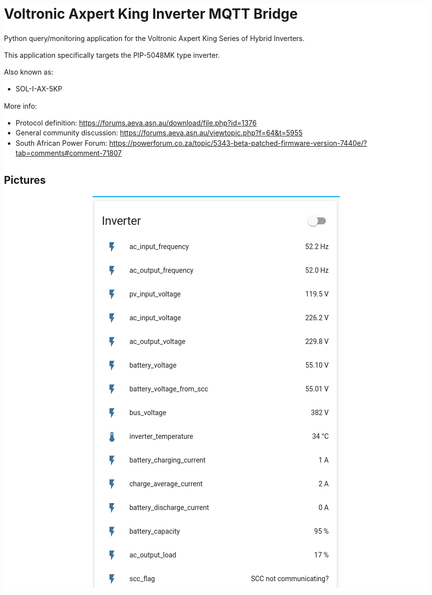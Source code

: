 # Voltronic Axpert King Inverter MQTT Bridge

Python query/monitoring application for the Voltronic Axpert King Series of Hybrid Inverters.

This application specifically targets the PIP-5048MK type inverter.

Also known as:
- SOL-I-AX-5KP

More info:
- Protocol definition: https://forums.aeva.asn.au/download/file.php?id=1376
- General community discussion: https://forums.aeva.asn.au/viewtopic.php?f=64&t=5955
- South African Power Forum: https://powerforum.co.za/topic/5343-beta-patched-firmware-version-7440e/?tab=comments#comment-71807

## Pictures
<p align="center">
  <img src="https://github.com/aquarat/mpp-solar/blob/master/images/ha-lovelace-card.png?raw=true" alt="A Lovelace card in the Home Assistant web interface."/>